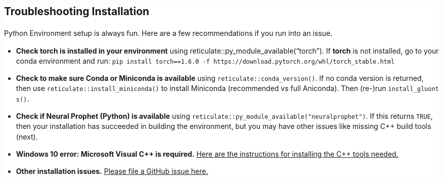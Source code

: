 ## Troubleshooting Installation

Python Environment setup is always fun. Here are a few recommendations
if you run into an issue.

-   **Check torch is installed in your environment** using
    reticulate::py\_module\_available(“torch”). If **torch** is not
    installed, go to your conda environment and run:
    `pip install torch==1.6.0 -f https://download.pytorch.org/whl/torch_stable.html`

-   **Check to make sure Conda or Miniconda is available** using
    `reticulate::conda_version()`. If no conda version is returned, then
    use `reticulate::install_miniconda()` to install Miniconda
    (recommended vs full Aniconda). Then (re-)run `install_gluonts()`.

-   **Check if Neural Prophet (Python) is available** using
    `reticulate::py_module_available("neuralprophet")`. If this returns
    `TRUE`, then your installation has succeeded in building the
    environment, but you may have other issues like missing C++ build
    tools (next).

-   **Windows 10 error: Microsoft Visual C++ is required.** [Here are
    the instructions for installing the C++ tools
    needed.](https://github.com/business-science/modeltime.gluonts/issues/4)

-   **Other installation issues.** [Please file a GitHub issue
    here.](https://github.com/AlbertoAlmuinha/neuralprophet/issues)
